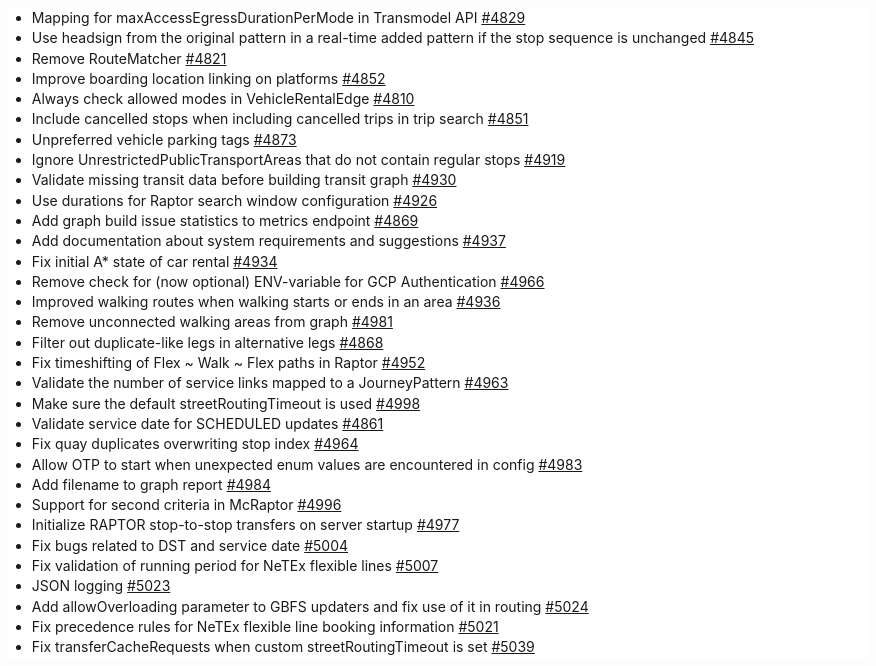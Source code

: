 - Mapping for maxAccessEgressDurationPerMode in Transmodel API [#4829](https://github.com/opentripplanner/OpenTripPlanner/pull/4829)
- Use headsign from the original pattern in a real-time added pattern if the stop sequence is unchanged [#4845](https://github.com/opentripplanner/OpenTripPlanner/pull/4845)
- Remove RouteMatcher [#4821](https://github.com/opentripplanner/OpenTripPlanner/pull/4821)
- Improve boarding location linking on platforms [#4852](https://github.com/opentripplanner/OpenTripPlanner/pull/4852)
- Always check allowed modes in VehicleRentalEdge [#4810](https://github.com/opentripplanner/OpenTripPlanner/pull/4810)
- Include cancelled stops when including cancelled trips in trip search [#4851](https://github.com/opentripplanner/OpenTripPlanner/pull/4851)
- Unpreferred vehicle parking tags [#4873](https://github.com/opentripplanner/OpenTripPlanner/pull/4873)
- Ignore UnrestrictedPublicTransportAreas that do not contain regular stops [#4919](https://github.com/opentripplanner/OpenTripPlanner/pull/4919)
- Validate missing transit data before building transit graph [#4930](https://github.com/opentripplanner/OpenTripPlanner/pull/4930)
- Use durations for Raptor search window configuration [#4926](https://github.com/opentripplanner/OpenTripPlanner/pull/4926)
- Add graph build issue statistics to metrics endpoint [#4869](https://github.com/opentripplanner/OpenTripPlanner/pull/4869)
- Add documentation about system requirements and suggestions [#4937](https://github.com/opentripplanner/OpenTripPlanner/pull/4937)
- Fix initial A* state of car rental [#4934](https://github.com/opentripplanner/OpenTripPlanner/pull/4934)
- Remove check for (now optional) ENV-variable for GCP Authentication [#4966](https://github.com/opentripplanner/OpenTripPlanner/pull/4966)
- Improved walking routes when walking starts or ends in an area [#4936](https://github.com/opentripplanner/OpenTripPlanner/pull/4936)
- Remove unconnected walking areas from graph [#4981](https://github.com/opentripplanner/OpenTripPlanner/pull/4981)
- Filter out duplicate-like legs in alternative legs [#4868](https://github.com/opentripplanner/OpenTripPlanner/pull/4868)
- Fix timeshifting of Flex ~ Walk ~ Flex paths in Raptor [#4952](https://github.com/opentripplanner/OpenTripPlanner/pull/4952)
- Validate the number of service links mapped to a JourneyPattern [#4963](https://github.com/opentripplanner/OpenTripPlanner/pull/4963)
- Make sure the default streetRoutingTimeout is used [#4998](https://github.com/opentripplanner/OpenTripPlanner/pull/4998)
- Validate service date for SCHEDULED updates [#4861](https://github.com/opentripplanner/OpenTripPlanner/pull/4861)
- Fix quay duplicates overwriting stop index [#4964](https://github.com/opentripplanner/OpenTripPlanner/pull/4964)
- Allow OTP to start when unexpected enum values are encountered in config [#4983](https://github.com/opentripplanner/OpenTripPlanner/pull/4983)
- Add filename to graph report [#4984](https://github.com/opentripplanner/OpenTripPlanner/pull/4984)
- Support for second criteria in McRaptor [#4996](https://github.com/opentripplanner/OpenTripPlanner/pull/4996)
- Initialize RAPTOR stop-to-stop transfers on server startup [#4977](https://github.com/opentripplanner/OpenTripPlanner/pull/4977)
- Fix bugs related to DST and service date [#5004](https://github.com/opentripplanner/OpenTripPlanner/pull/5004)
- Fix validation of running period for NeTEx flexible lines [#5007](https://github.com/opentripplanner/OpenTripPlanner/pull/5007)
- JSON logging [#5023](https://github.com/opentripplanner/OpenTripPlanner/pull/5023)
- Add allowOverloading parameter to GBFS updaters and fix use of it in routing [#5024](https://github.com/opentripplanner/OpenTripPlanner/pull/5024)
- Fix precedence rules for NeTEx flexible line booking information [#5021](https://github.com/opentripplanner/OpenTripPlanner/pull/5021)
- Fix transferCacheRequests when custom streetRoutingTimeout is set [#5039](https://github.com/opentripplanner/OpenTripPlanner/pull/5039)
